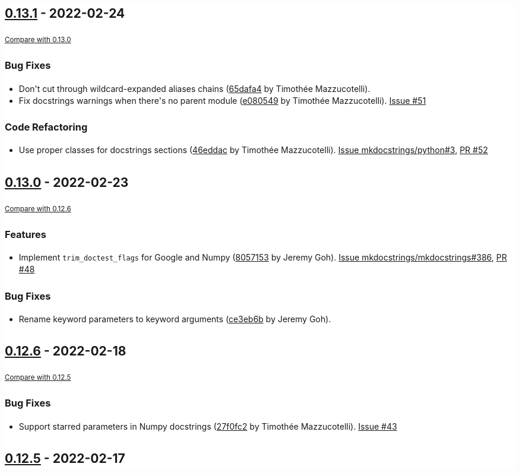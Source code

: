 
## [0.13.1](https://github.com/mkdocstrings/griffe/releases/tag/0.13.1) - 2022-02-24

<small>[Compare with 0.13.0](https://github.com/mkdocstrings/griffe/compare/0.13.0...0.13.1)</small>

### Bug Fixes
- Don't cut through wildcard-expanded aliases chains ([65dafa4](https://github.com/mkdocstrings/griffe/commit/65dafa4660e8c95687cad4d5c5145a56f126ae61) by Timothée Mazzucotelli).
- Fix docstrings warnings when there's no parent module ([e080549](https://github.com/mkdocstrings/griffe/commit/e080549e3eaf887a0f037a4457329eab35bd6409) by Timothée Mazzucotelli). [Issue #51](https://github.com/mkdocstrings/griffe/issues/51)

### Code Refactoring
- Use proper classes for docstrings sections ([46eddac](https://github.com/mkdocstrings/griffe/commit/46eddac0b847eeb75e4964a3186069f7698235b0) by Timothée Mazzucotelli). [Issue mkdocstrings/python#3](https://github.com/mkdocstrings/python/issues/3), [PR #52](https://github.com/mkdocstrings/griffe/pull/52)


## [0.13.0](https://github.com/mkdocstrings/griffe/releases/tag/0.13.0) - 2022-02-23

<small>[Compare with 0.12.6](https://github.com/mkdocstrings/griffe/compare/0.12.6...0.13.0)</small>

### Features
- Implement `trim_doctest_flags` for Google and Numpy ([8057153](https://github.com/mkdocstrings/griffe/commit/8057153823711d8f486b1c52469090ce404771cb) by Jeremy Goh). [Issue mkdocstrings/mkdocstrings#386](https://github.com/mkdocstrings/mkdocstrings/issues/386), [PR #48](https://github.com/mkdocstrings/griffe/pull/48)

### Bug Fixes
- Rename keyword parameters to keyword arguments ([ce3eb6b](https://github.com/mkdocstrings/griffe/commit/ce3eb6b5d7caad6df41496dd300924535d92dc7f) by Jeremy Goh).


## [0.12.6](https://github.com/mkdocstrings/griffe/releases/tag/0.12.6) - 2022-02-18

<small>[Compare with 0.12.5](https://github.com/mkdocstrings/griffe/compare/0.12.5...0.12.6)</small>

### Bug Fixes
- Support starred parameters in Numpy docstrings ([27f0fc2](https://github.com/mkdocstrings/griffe/commit/27f0fc21299a41a3afc07b46afbe8f37757c3918) by Timothée Mazzucotelli). [Issue #43](https://github.com/mkdocstrings/griffe/issues/43)


## [0.12.5](https://github.com/mkdocstrings/griffe/releases/tag/0.12.5) - 2022-02-17
